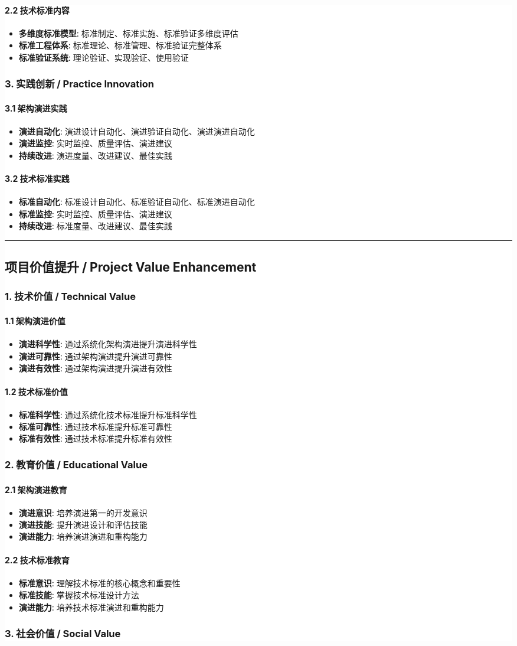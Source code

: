 #### 2.2 技术标准内容

- **多维度标准模型**: 标准制定、标准实施、标准验证多维度评估
- **标准工程体系**: 标准理论、标准管理、标准验证完整体系
- **标准验证系统**: 理论验证、实现验证、使用验证

### 3. 实践创新 / Practice Innovation

#### 3.1 架构演进实践

- **演进自动化**: 演进设计自动化、演进验证自动化、演进演进自动化
- **演进监控**: 实时监控、质量评估、演进建议
- **持续改进**: 演进度量、改进建议、最佳实践

#### 3.2 技术标准实践

- **标准自动化**: 标准设计自动化、标准验证自动化、标准演进自动化
- **标准监控**: 实时监控、质量评估、演进建议
- **持续改进**: 标准度量、改进建议、最佳实践

---

## 项目价值提升 / Project Value Enhancement

### 1. 技术价值 / Technical Value

#### 1.1 架构演进价值

- **演进科学性**: 通过系统化架构演进提升演进科学性
- **演进可靠性**: 通过架构演进提升演进可靠性
- **演进有效性**: 通过架构演进提升演进有效性

#### 1.2 技术标准价值

- **标准科学性**: 通过系统化技术标准提升标准科学性
- **标准可靠性**: 通过技术标准提升标准可靠性
- **标准有效性**: 通过技术标准提升标准有效性

### 2. 教育价值 / Educational Value

#### 2.1 架构演进教育

- **演进意识**: 培养演进第一的开发意识
- **演进技能**: 提升演进设计和评估技能
- **演进能力**: 培养演进演进和重构能力

#### 2.2 技术标准教育

- **标准意识**: 理解技术标准的核心概念和重要性
- **标准技能**: 掌握技术标准设计方法
- **演进能力**: 培养技术标准演进和重构能力

### 3. 社会价值 / Social Value
